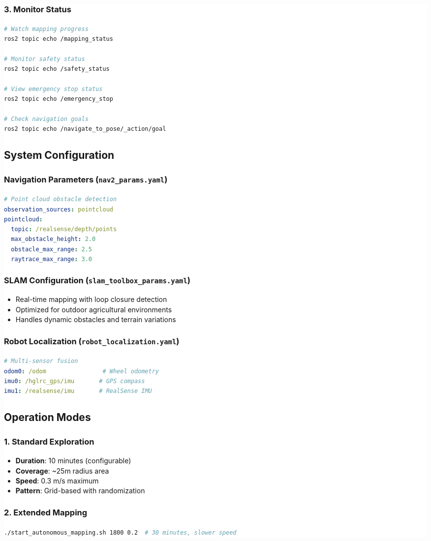### 3. Monitor Status
```bash
# Watch mapping progress
ros2 topic echo /mapping_status

# Monitor safety status
ros2 topic echo /safety_status

# View emergency stop status
ros2 topic echo /emergency_stop

# Check navigation goals
ros2 topic echo /navigate_to_pose/_action/goal
```

## System Configuration

### Navigation Parameters (`nav2_params.yaml`)
```yaml
# Point cloud obstacle detection
observation_sources: pointcloud
pointcloud:
  topic: /realsense/depth/points
  max_obstacle_height: 2.0
  obstacle_max_range: 2.5
  raytrace_max_range: 3.0
```

### SLAM Configuration (`slam_toolbox_params.yaml`)
- Real-time mapping with loop closure detection
- Optimized for outdoor agricultural environments
- Handles dynamic obstacles and terrain variations

### Robot Localization (`robot_localization.yaml`)
```yaml
# Multi-sensor fusion
odom0: /odom                # Wheel odometry
imu0: /hglrc_gps/imu       # GPS compass
imu1: /realsense/imu       # RealSense IMU
```

## Operation Modes

### 1. Standard Exploration
- **Duration**: 10 minutes (configurable)
- **Coverage**: ~25m radius area
- **Speed**: 0.3 m/s maximum
- **Pattern**: Grid-based with randomization

### 2. Extended Mapping
```bash
./start_autonomous_mapping.sh 1800 0.2  # 30 minutes, slower speed
```
